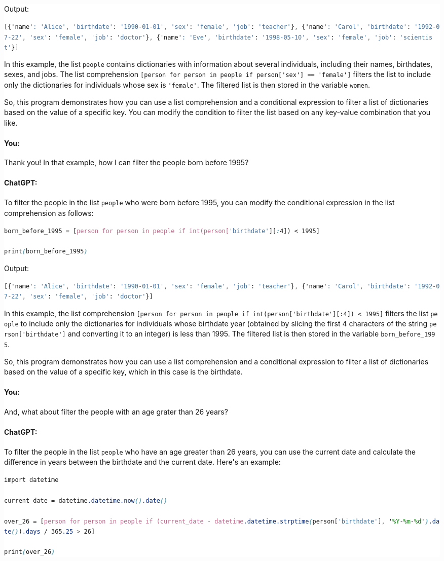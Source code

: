 Output:

```css
[{'name': 'Alice', 'birthdate': '1990-01-01', 'sex': 'female', 'job': 'teacher'}, {'name': 'Carol', 'birthdate': '1992-07-22', 'sex': 'female', 'job': 'doctor'}, {'name': 'Eve', 'birthdate': '1998-05-10', 'sex': 'female', 'job': 'scientist'}]
```

In this example, the list `people` contains dictionaries with information about several individuals, including their names, birthdates, sexes, and jobs. The list comprehension `[person for person in people if person['sex'] == 'female']` filters the list to include only the dictionaries for individuals whose sex is `'female'`. The filtered list is then stored in the variable `women`.

So, this program demonstrates how you can use a list comprehension and a conditional expression to filter a list of dictionaries based on the value of a specific key. You can modify the condition to filter the list based on any key-value combination that you like.

#### You:
Thank you! In that example, how I can filter the people born before 1995?

#### ChatGPT:
To filter the people in the list `people` who were born before 1995, you can modify the conditional expression in the list comprehension as follows:

```scss
born_before_1995 = [person for person in people if int(person['birthdate'][:4]) < 1995]

print(born_before_1995)
```

Output:

```css
[{'name': 'Alice', 'birthdate': '1990-01-01', 'sex': 'female', 'job': 'teacher'}, {'name': 'Carol', 'birthdate': '1992-07-22', 'sex': 'female', 'job': 'doctor'}]
```

In this example, the list comprehension `[person for person in people if int(person['birthdate'][:4]) < 1995]` filters the list `people` to include only the dictionaries for individuals whose birthdate year (obtained by slicing the first 4 characters of the string `person['birthdate']` and converting it to an integer) is less than 1995. The filtered list is then stored in the variable `born_before_1995`.

So, this program demonstrates how you can use a list comprehension and a conditional expression to filter a list of dictionaries based on the value of a specific key, which in this case is the birthdate.

#### You:
And, what about filter the people with an age grater than 26 years?

#### ChatGPT:
To filter the people in the list `people` who have an age greater than 26 years, you can use the current date and calculate the difference in years between the birthdate and the current date. Here's an example:

```scss
import datetime

current_date = datetime.datetime.now().date()

over_26 = [person for person in people if (current_date - datetime.datetime.strptime(person['birthdate'], '%Y-%m-%d').date()).days / 365.25 > 26]

print(over_26)
```
